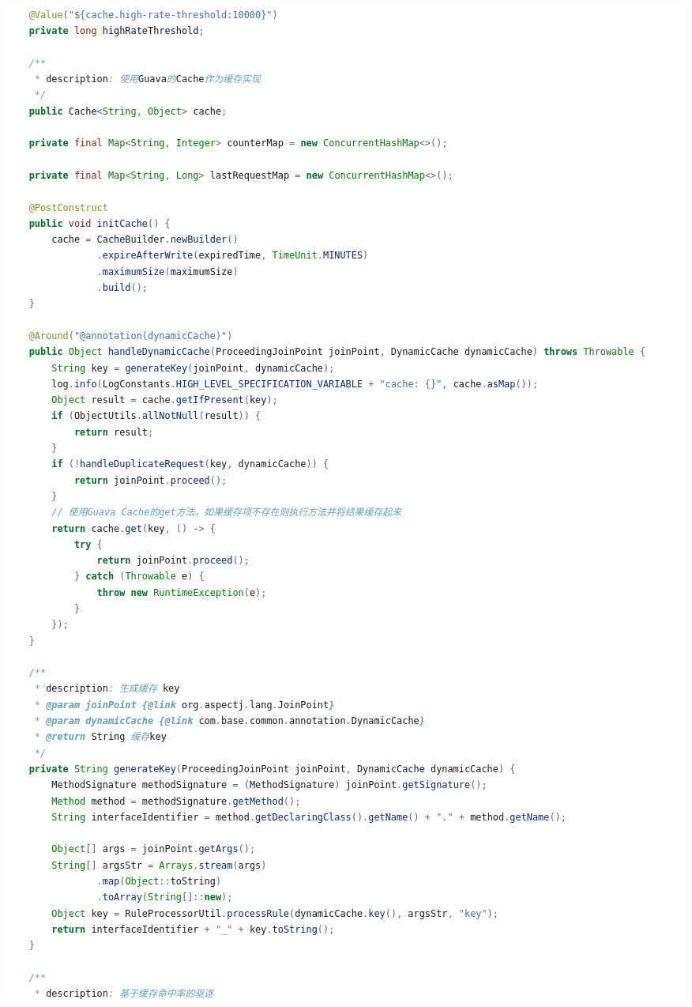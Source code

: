 ~~~~java
    @Value("${cache.high-rate-threshold:10000}")
    private long highRateThreshold;

    /**
     * description: 使用Guava的Cache作为缓存实现
     */
    public Cache<String, Object> cache;

    private final Map<String, Integer> counterMap = new ConcurrentHashMap<>();

    private final Map<String, Long> lastRequestMap = new ConcurrentHashMap<>();

    @PostConstruct
    public void initCache() {
        cache = CacheBuilder.newBuilder()
                .expireAfterWrite(expiredTime, TimeUnit.MINUTES)
                .maximumSize(maximumSize)
                .build();
    }

    @Around("@annotation(dynamicCache)")
    public Object handleDynamicCache(ProceedingJoinPoint joinPoint, DynamicCache dynamicCache) throws Throwable {
        String key = generateKey(joinPoint, dynamicCache);
        log.info(LogConstants.HIGH_LEVEL_SPECIFICATION_VARIABLE + "cache: {}", cache.asMap());
        Object result = cache.getIfPresent(key);
        if (ObjectUtils.allNotNull(result)) {
            return result;
        }
        if (!handleDuplicateRequest(key, dynamicCache)) {
            return joinPoint.proceed();
        }
        // 使用Guava Cache的get方法，如果缓存项不存在则执行方法并将结果缓存起来
        return cache.get(key, () -> {
            try {
                return joinPoint.proceed();
            } catch (Throwable e) {
                throw new RuntimeException(e);
            }
        });
    }

    /**
     * description: 生成缓存 key
     * @param joinPoint {@link org.aspectj.lang.JoinPoint}
     * @param dynamicCache {@link com.base.common.annotation.DynamicCache}
     * @return String 缓存key
     */
    private String generateKey(ProceedingJoinPoint joinPoint, DynamicCache dynamicCache) {
        MethodSignature methodSignature = (MethodSignature) joinPoint.getSignature();
        Method method = methodSignature.getMethod();
        String interfaceIdentifier = method.getDeclaringClass().getName() + "." + method.getName();

        Object[] args = joinPoint.getArgs();
        String[] argsStr = Arrays.stream(args)
                .map(Object::toString)
                .toArray(String[]::new);
        Object key = RuleProcessorUtil.processRule(dynamicCache.key(), argsStr, "key");
        return interfaceIdentifier + "_" + key.toString();
    }

    /**
     * description: 基于缓存命中率的驱逐
~~~~